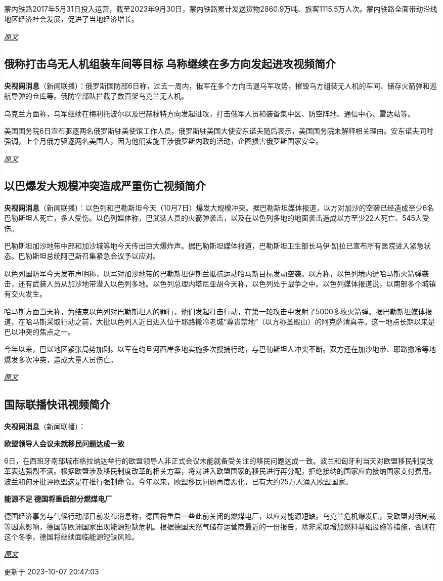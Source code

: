 蒙内铁路2017年5月31日投入运营，截至2023年9月30日，蒙内铁路累计发送货物2860.9万吨、旅客1115.5万人次。蒙内铁路全面带动沿线地区经济社会发展，促进了当地经济增长。

*[原文](https://tv.cctv.com/2023/10/07/VIDEbVdnzH9nlE7khEIpSLE9231007.shtml)*


## 俄称打击乌无人机组装车间等目标 乌称继续在多方向发起进攻视频简介

**央视网消息**（新闻联播）：俄罗斯国防部6日称，过去一周内，俄军在多个方向击退乌军攻势，摧毁乌方组装无人机的车间、储存火箭弹和巡航导弹的仓库等。俄防空部队拦截了数百架乌克兰无人机。

乌克兰方面称，乌军继续在梅利托波尔以及巴赫穆特方向发起进攻，打击俄军人员和装备集中区、防空阵地、通信中心、雷达站等。

美国国务院6日宣布驱逐两名俄罗斯驻美使馆工作人员。俄罗斯驻美国大使安东诺夫随后表示，美国国务院未解释相关理由。安东诺夫同时强调，上个月俄方驱逐两名美国人，因为他们实施干涉俄罗斯内政的活动，企图损害俄罗斯国家安全。

*[原文](https://tv.cctv.com/2023/10/07/VIDEde0oAEPoF5rwQTL62BZB231007.shtml)*


## 以巴爆发大规模冲突造成严重伤亡视频简介

**央视网消息**（新闻联播）：以色列和巴勒斯坦今天（10月7日）爆发大规模冲突。据巴勒斯坦媒体报道，以方对加沙的空袭已经造成至少6名巴勒斯坦人死亡，多人受伤。以色列媒体称，巴武装人员的火箭弹袭击，以及在以色列多地的地面袭击造成以方至少22人死亡、545人受伤。

巴勒斯坦加沙地带中部和加沙城等地今天传出巨大爆炸声。据巴勒斯坦媒体报道，巴勒斯坦卫生部长马伊·凯拉已宣布所有医院进入紧急状态。巴勒斯坦总统阿巴斯召集紧急会议予以应对。

以色列国防军今天发布声明称，以军对加沙地带的巴勒斯坦伊斯兰抵抗运动哈马斯目标发动空袭。以方称，以色列境内遭哈马斯火箭弹袭击，还有武装人员从加沙地带潜入以色列多地。以色列总理内塔尼亚胡今天称，以色列处于战争之中。以色列媒体报道说，以南部多个城镇有交火发生。

哈马斯方面当天称，为结束以色列对巴勒斯坦人的罪行，他们发起打击行动，在第一轮攻击中发射了5000多枚火箭弹。据巴勒斯坦媒体报道，在哈马斯采取行动之前，大批以色列人近日进入位于耶路撒冷老城“尊贵禁地”（以方称圣殿山）的阿克萨清真寺。这一地点长期以来是巴以冲突的焦点之一。

今年以来，巴以地区紧张局势加剧。以军在约旦河西岸多地实施多次搜捕行动，与巴勒斯坦人冲突不断。双方还在加沙地带、耶路撒冷等地爆发多次冲突，造成大量人员伤亡。

*[原文](https://tv.cctv.com/2023/10/07/VIDEOGlsryVJULnQGhM0sRBd231007.shtml)*


## 国际联播快讯视频简介

**央视网消息**（新闻联播）：

**欧盟领导人会议未就移民问题达成一致**

6日，在西班牙南部城市格拉纳达举行的欧盟领导人非正式会议未能就备受关注的移民问题达成一致。波兰和匈牙利当天对欧盟移民制度改革表达强烈不满。根据欧盟涉及移民制度改革的相关方案，将对进入欧盟国家的移民进行再分配，拒绝接纳的国家应向接纳国家支付费用。波兰和匈牙批评欧盟这是在推行强制命令。今年以来，欧盟移民问题再度恶化，已有大约25万人涌入欧盟国家。

**能源不足 德国将重启部分燃煤电厂**

德国经济事务与气候行动部日前发布消息称，德国将重启一些此前关闭的燃煤电厂，以应对能源短缺。乌克兰危机爆发后，受欧盟对俄制裁等因素影响，德国等欧洲国家出现能源短缺危机。根据德国天然气储存运营商最近的一份报告，除非采取增加燃料基础设施等措施，否则在这个冬季，德国将继续面临能源短缺风险。

*[原文](https://tv.cctv.com/2023/10/07/VIDEgDOQLohutqvBpR0QXl02231007.shtml)*


更新于 2023-10-07 20:47:03
  